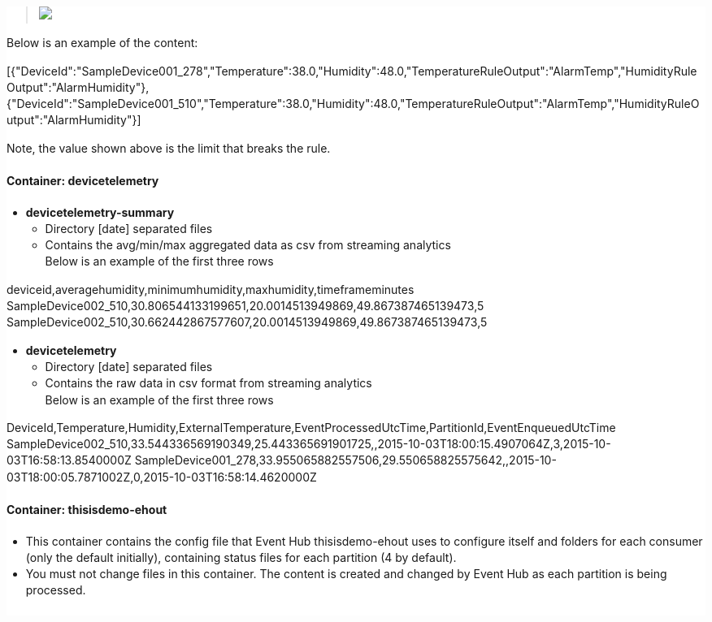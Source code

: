 

> [![ ](http://social.technet.microsoft.com/wiki/resized-image.ashx/__size/550x0/__key/communityserver-wikis-components-files/00-00-00-00-05/7077.CaptureBlobDeviceRules.PNG)](http://social.technet.microsoft.com/wiki/cfs-file.ashx/__key/communityserver-wikis-components-files/00-00-00-00-05/7077.CaptureBlobDeviceRules.PNG)



Below is an example of the content:






[{"DeviceId":"SampleDevice001_278","Temperature":38.0,"Humidity":48.0,"TemperatureRuleOutput":"AlarmTemp","HumidityRuleOutput":"AlarmHumidity"},{"DeviceId":"SampleDevice001_510","Temperature":38.0,"Humidity":48.0,"TemperatureRuleOutput":"AlarmTemp","HumidityRuleOutput":"AlarmHumidity"}]


Note, the value shown above is the limit that breaks the rule.






#### Container: **devicetelemetry**

- **devicetelemetry-summary**
  - Directory [date] separated files
  - Contains the avg/min/max aggregated data as csv from streaming analytics<br>        Below is an example of the first three rows


deviceid,averagehumidity,minimumhumidity,maxhumidity,timeframeminutes
SampleDevice002_510,30.806544133199651,20.0014513949869,49.867387465139473,5
SampleDevice002_510,30.662442867577607,20.0014513949869,49.867387465139473,5

- **devicetelemetry**
  - Directory [date] separated files
  - Contains the raw data in csv format from streaming analytics<br>        Below is an example of the first three rows


DeviceId,Temperature,Humidity,ExternalTemperature,EventProcessedUtcTime,PartitionId,EventEnqueuedUtcTime
SampleDevice002_510,33.544336569190349,25.443365691901725,,2015-10-03T18:00:15.4907064Z,3,2015-10-03T16:58:13.8540000Z
SampleDevice001_278,33.955065882557506,29.550658825575642,,2015-10-03T18:00:05.7871002Z,0,2015-10-03T16:58:14.4620000Z





#### Container: **thisisdemo-ehout<br>**

- This container contains the config file that Event Hub thisisdemo-ehout uses to configure itself and folders for each consumer (only the default initially), containing status files for each partition (4 by default). <br>
- You must not change files in this container. The content is created and changed by Event Hub as each partition is being processed.<br>    <Image to come>
